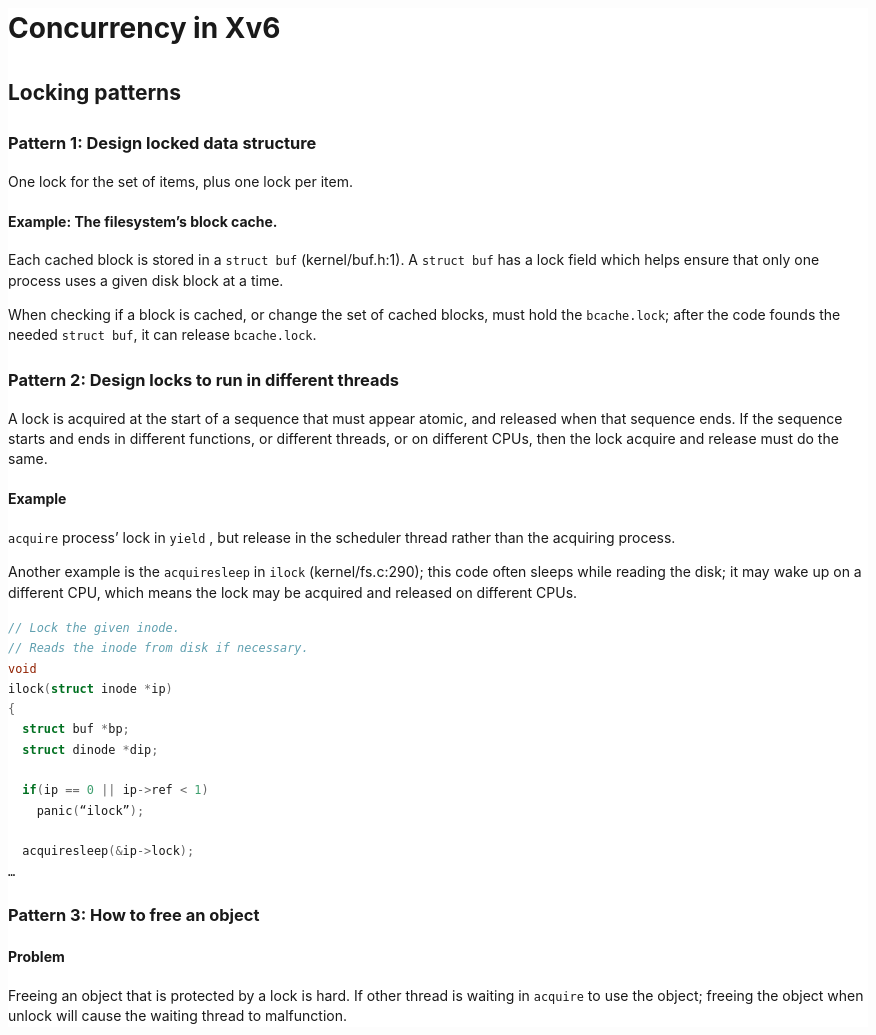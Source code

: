 # Concurrency in Xv6

## Locking patterns

### Pattern 1: Design locked data structure

One lock for the set of items, plus one lock per item.

#### Example: The filesystem’s block cache.

Each cached block is stored in a `struct buf` \(kernel/buf.h:1\). A `struct buf` has a lock field which helps ensure that only one process uses a given disk block at a time.

When checking if a block is cached, or change the set of cached blocks, must hold the `bcache.lock`; after the code founds the needed `struct buf`, it can release `bcache.lock`.

### Pattern 2: Design locks to run in different threads

A lock is acquired at the start of a sequence that must appear atomic, and released when that sequence ends. If the sequence starts and ends in different functions, or different threads, or on different CPUs, then the lock acquire and release must do the same.

#### Example

`acquire` process’ lock in `yield` , but release in the scheduler thread rather than the acquiring process.

Another example is the `acquiresleep` in `ilock` \(kernel/fs.c:290\); this code often sleeps while reading the disk; it may wake up on a different CPU, which means the lock may be acquired and released on different CPUs.

```c
// Lock the given inode.
// Reads the inode from disk if necessary.
void
ilock(struct inode *ip)
{
  struct buf *bp;
  struct dinode *dip;

  if(ip == 0 || ip->ref < 1)
    panic(“ilock”);

  acquiresleep(&ip->lock);
…
```

### Pattern 3: How to free an object

#### Problem

Freeing an object that is protected by a lock is hard. If other thread is waiting in `acquire` to use the object; freeing the object when unlock will cause the waiting thread to malfunction.
